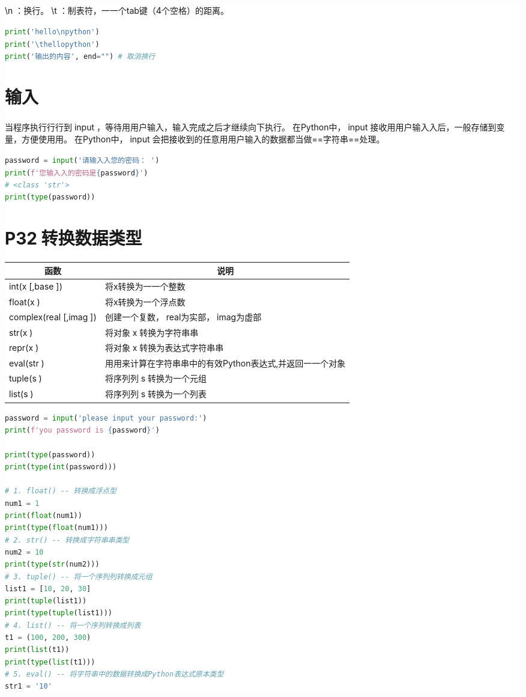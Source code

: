 \n ：换行。
\t ：制表符，⼀一个tab键（4个空格）的距离。  

```python
print('hello\npython')
print('\thellopython')
print('输出的内容', end="") # 取消换行
```

# 输入

当程序执⾏行行到 input ，等待⽤用户输入，输入完成之后才继续向下执行。
在Python中， input 接收⽤用户输⼊入后，⼀般存储到变量，⽅便使⽤用。
在Python中， input 会把接收到的任意⽤用户输入的数据都当做==字符串==处理。  

```python
password = input('请输⼊入您的密码： ')
print(f'您输⼊入的密码是{password}')
# <class 'str'>
print(type(password))
```

# P32 转换数据类型  

| 函数                   | 说明                                                      |
| ---------------------- | --------------------------------------------------------- |
| int(x [,base ])        | 将x转换为⼀一个整数                                       |
| float(x )              | 将x转换为一个浮点数                                       |
| complex(real [,imag ]) | 创建一个复数， real为实部， imag为虚部                    |
| str(x )                | 将对象 x 转换为字符串串                                   |
| repr(x )               | 将对象 x 转换为表达式字符串串                             |
| eval(str )             | ⽤用来计算在字符串串中的有效Python表达式,并返回⼀一个对象 |
| tuple(s )              | 将序列列 s 转换为一个元组                                 |
| list(s )               | 将序列列 s 转换为一个列表                                 |

```python
password = input('please input your password:')
print(f'you password is {password}')

print(type(password))
print(type(int(password)))

# 1. float() -- 转换成浮点型
num1 = 1
print(float(num1))
print(type(float(num1)))
# 2. str() -- 转换成字符串串类型
num2 = 10
print(type(str(num2)))
# 3. tuple() -- 将⼀个序列列转换成元组
list1 = [10, 20, 30]
print(tuple(list1))
print(type(tuple(list1)))
# 4. list() -- 将一个序列转换成列表
t1 = (100, 200, 300)
print(list(t1))
print(type(list(t1)))
# 5. eval() -- 将字符串中的数据转换成Python表达式原本类型
str1 = '10'
```